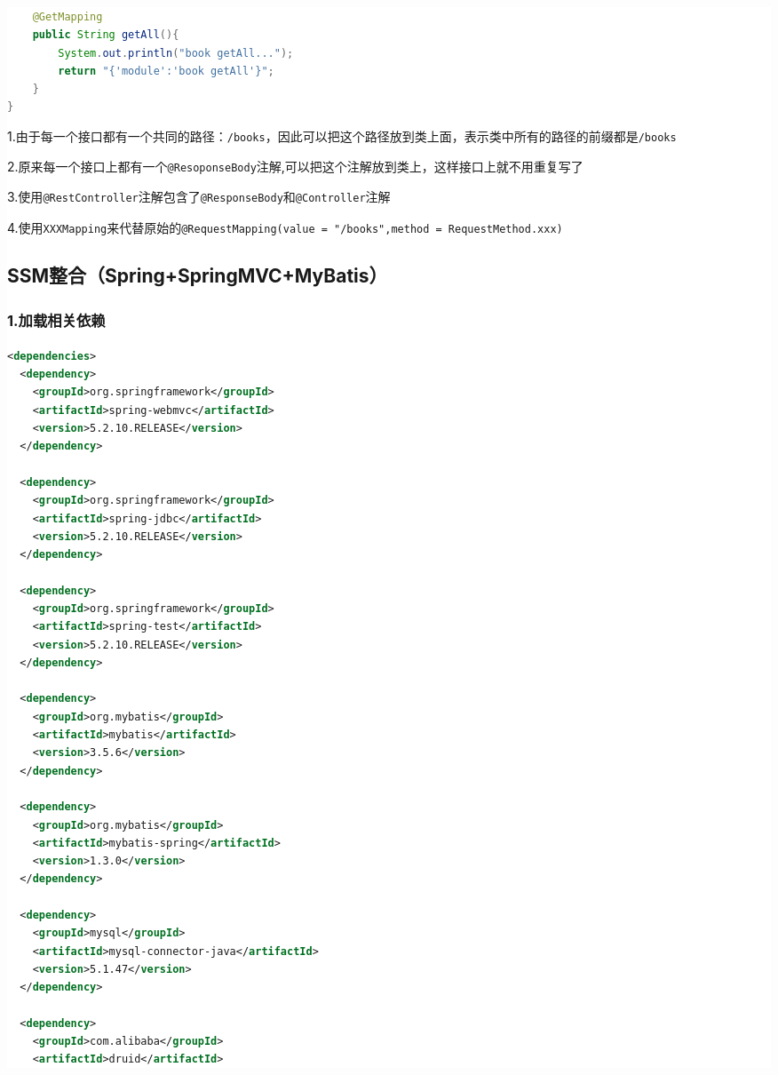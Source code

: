 ```java
    @GetMapping
    public String getAll(){
        System.out.println("book getAll...");
        return "{'module':'book getAll'}";
    }
}
```

1.由于每一个接口都有一个共同的路径：`/books`，因此可以把这个路径放到类上面，表示类中所有的路径的前缀都是`/books`

2.原来每一个接口上都有一个`@ResoponseBody`注解,可以把这个注解放到类上，这样接口上就不用重复写了

3.使用`@RestController`注解包含了`@ResponseBody`和`@Controller`注解

4.使用`XXXMapping`来代替原始的`@RequestMapping(value = "/books",method = RequestMethod.xxx)`







## SSM整合（Spring+SpringMVC+MyBatis）

### 1.加载相关依赖

```xml
<dependencies>
  <dependency>
    <groupId>org.springframework</groupId>
    <artifactId>spring-webmvc</artifactId>
    <version>5.2.10.RELEASE</version>
  </dependency>

  <dependency>
    <groupId>org.springframework</groupId>
    <artifactId>spring-jdbc</artifactId>
    <version>5.2.10.RELEASE</version>
  </dependency>

  <dependency>
    <groupId>org.springframework</groupId>
    <artifactId>spring-test</artifactId>
    <version>5.2.10.RELEASE</version>
  </dependency>

  <dependency>
    <groupId>org.mybatis</groupId>
    <artifactId>mybatis</artifactId>
    <version>3.5.6</version>
  </dependency>

  <dependency>
    <groupId>org.mybatis</groupId>
    <artifactId>mybatis-spring</artifactId>
    <version>1.3.0</version>
  </dependency>

  <dependency>
    <groupId>mysql</groupId>
    <artifactId>mysql-connector-java</artifactId>
    <version>5.1.47</version>
  </dependency>

  <dependency>
    <groupId>com.alibaba</groupId>
    <artifactId>druid</artifactId>
```